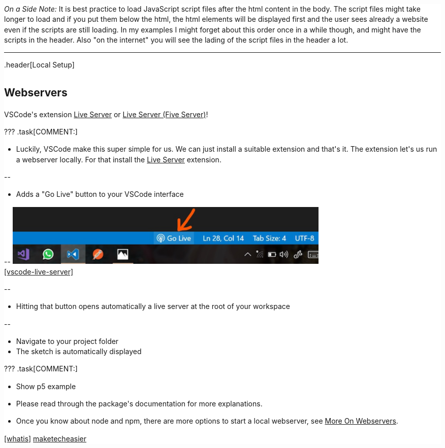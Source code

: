 *On a Side Note:* It is best practice to load JavaScript script files after the html content in the body. The script files might take longer to load and if you put them below the html, the html elements will be displayed first and the user sees already a website even if the scripts are still loading. In my examples I might forget about this order once in a while though, and might have the scripts in the header. Also "on the internet" you will see the lading of the script files in the header a lot.



---
.header[Local Setup]

## Webservers

VSCode's extension [Live Server](https://github.com/ritwickdey/vscode-live-server) or [Live Server (Five Server)](https://marketplace.visualstudio.com/items?itemName=yandeu.five-server)!

???
.task[COMMENT:]  

* Luckily, VSCode make this super simple for us. We can just install a suitable extension and that's it. The extension let's us run a webserver locally. For that install the [Live Server](https://github.com/ritwickdey/vscode-live-server) extension.

--
* Adds a "Go Live" button to your VSCode interface

--
<img src="../02_scripts/img/02/golive.png" alt="golive" style="width:70%;">  
[[vscode-live-server]](https://github.com/ritwickdey/vscode-live-server)

--
* Hitting that button opens automatically a live server at the root of your workspace

--
* Navigate to your project folder
* The sketch is automatically displayed



???
.task[COMMENT:]  

* Show p5 example

* Please read through the package's documentation for more explanations.
* Once you know about node and npm, there are more options to start a local webserver, see [More On Webservers](#more-on-webservers).

[[whatis]](https://whatis.techtarget.com/definition/Web-server) [maketecheasier](https://www.maketecheasier.com/setup-local-web-server-all-platforms/)

